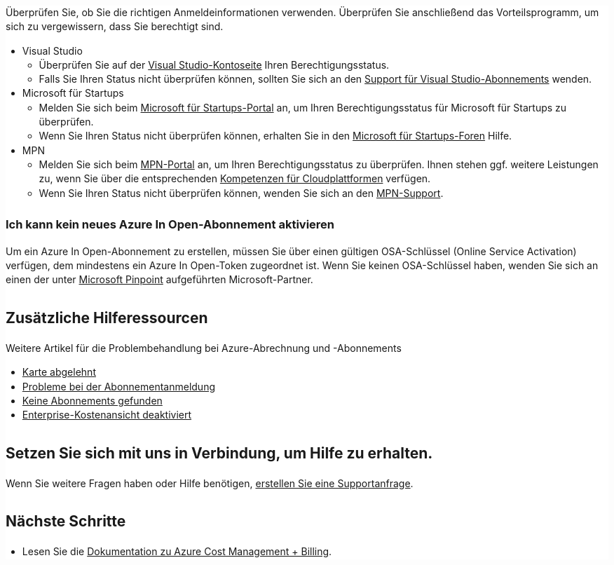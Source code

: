 Überprüfen Sie, ob Sie die richtigen Anmeldeinformationen verwenden. Überprüfen Sie anschließend das Vorteilsprogramm, um sich zu vergewissern, dass Sie berechtigt sind.
- Visual Studio
  - Überprüfen Sie auf der [Visual Studio-Kontoseite](https://my.visualstudio.com/Benefits) Ihren Berechtigungsstatus.
  - Falls Sie Ihren Status nicht überprüfen können, sollten Sie sich an den [Support für Visual Studio-Abonnements](https://visualstudio.microsoft.com/subscriptions/support/) wenden.
- Microsoft für Startups
  - Melden Sie sich beim [Microsoft für Startups-Portal](https://startups.microsoft.com/#start-two) an, um Ihren Berechtigungsstatus für Microsoft für Startups zu überprüfen.
  - Wenn Sie Ihren Status nicht überprüfen können, erhalten Sie in den [Microsoft für Startups-Foren](https://www.microsoftpartnercommunity.com/t5/Microsoft-for-Startups/ct-p/Microsoft_Startups) Hilfe.
- MPN
  - Melden Sie sich beim [MPN-Portal](https://mspartner.microsoft.com/Pages/Locale.aspx) an, um Ihren Berechtigungsstatus zu überprüfen. Ihnen stehen ggf. weitere Leistungen zu, wenn Sie über die entsprechenden [Kompetenzen für Cloudplattformen](https://mspartner.microsoft.com/pages/membership/cloud-platform-competency.aspx) verfügen.
  - Wenn Sie Ihren Status nicht überprüfen können, wenden Sie sich an den [MPN-Support](https://mspartner.microsoft.com/Pages/Support/Premium/contact-support.aspx).

### <a name="cant-activate-new-azure-in-open-subscription"></a>Ich kann kein neues Azure In Open-Abonnement aktivieren

Um ein Azure In Open-Abonnement zu erstellen, müssen Sie über einen gültigen OSA-Schlüssel (Online Service Activation) verfügen, dem mindestens ein Azure In Open-Token zugeordnet ist. Wenn Sie keinen OSA-Schlüssel haben, wenden Sie sich an einen der unter [Microsoft Pinpoint](https://pinpoint.microsoft.com/) aufgeführten Microsoft-Partner.

## <a name="additional-help-resources"></a>Zusätzliche Hilferessourcen

Weitere Artikel für die Problembehandlung bei Azure-Abrechnung und -Abonnements

- [Karte abgelehnt](./troubleshoot-declined-card.md)
- [Probleme bei der Abonnementanmeldung](./troubleshoot-sign-in-issue.md)
- [Keine Abonnements gefunden](./no-subscriptions-found.md)
- [Enterprise-Kostenansicht deaktiviert](./enterprise-mgmt-grp-troubleshoot-cost-view.md)

## <a name="contact-us-for-help"></a>Setzen Sie sich mit uns in Verbindung, um Hilfe zu erhalten.

Wenn Sie weitere Fragen haben oder Hilfe benötigen, [erstellen Sie eine Supportanfrage](https://ms.portal.azure.com/#blade/Microsoft_Azure_Support/HelpAndSupportBlade/newsupportrequest).

## <a name="next-steps"></a>Nächste Schritte

- Lesen Sie die [Dokumentation zu Azure Cost Management + Billing](../index.yml).